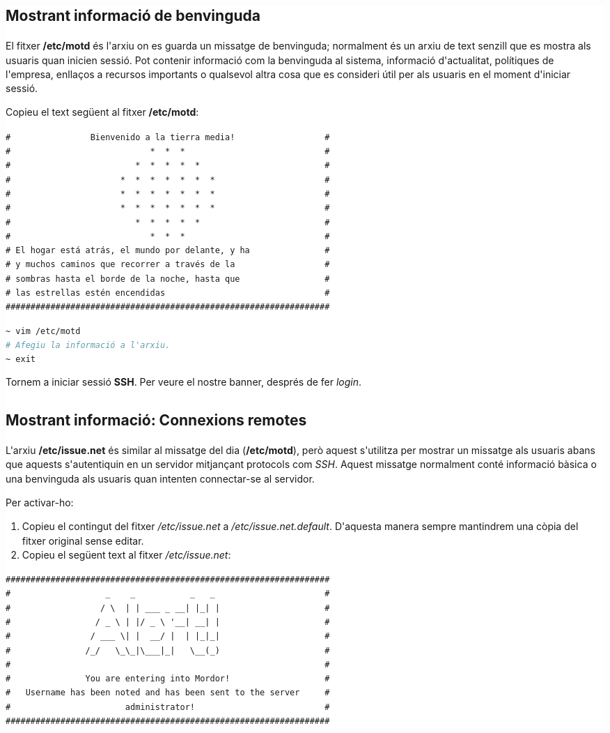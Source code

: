## Mostrant informació de benvinguda

El fitxer **/etc/motd** és l'arxiu on es guarda un missatge de benvinguda; normalment és un arxiu de text senzill que es mostra als usuaris quan inicien sessió. Pot contenir informació com la benvinguda al sistema, informació d'actualitat, polítiques de l'empresa, enllaços a recursos importants o qualsevol altra cosa que es consideri útil per als usuaris en el moment d'iniciar sessió.

Copieu el text següent al fitxer **/etc/motd**:

```txt
#                Bienvenido a la tierra media!                  #
#                            *  *  *                            #
#                         *  *  *  *  *                         #
#                      *  *  *  *  *  *  *                      #
#                      *  *  *  *  *  *  *                      #
#                      *  *  *  *  *  *  *                      #
#                         *  *  *  *  *                         #
#                            *  *  *                            #
# El hogar está atrás, el mundo por delante, y ha               #
# y muchos caminos que recorrer a través de la                  #
# sombras hasta el borde de la noche, hasta que                 #
# las estrellas estén encendidas                                #
#################################################################
```

```sh
~ vim /etc/motd 
# Afegiu la informació a l'arxiu.
~ exit
```

Tornem a iniciar sessió **SSH**. Per veure el nostre banner, després de fer *login*.

## Mostrant informació: Connexions remotes

L'arxiu **/etc/issue.net** és similar al missatge del dia (**/etc/motd**), però aquest s'utilitza per mostrar un missatge als usuaris abans que aquests s'autentiquin en un servidor mitjançant protocols com *SSH*. Aquest missatge normalment conté informació bàsica o una benvinguda als usuaris quan intenten connectar-se al servidor.

Per activar-ho:

1. Copieu el contingut del fitxer */etc/issue.net* a */etc/issue.net.default*. D'aquesta manera sempre mantindrem una còpia del fitxer original sense editar.
2. Copieu el següent text al fitxer */etc/issue.net*:

```txt
#################################################################
#                   _    _           _   _                      #
#                  / \  | | ___ _ __| |_| |                     #
#                 / _ \ | |/ _ \ '__| __| |                     #
#                / ___ \| |  __/ |  | |_|_|                     #
#               /_/   \_\_|\___|_|   \__(_)                     #
#                                                               #
#               You are entering into Mordor!                   #
#   Username has been noted and has been sent to the server     #
#                       administrator!                          #
#################################################################
```
